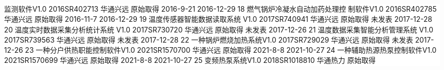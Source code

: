 监测软件V1.0
2016SR402713
华通兴远
原始取得
2016-9-21
2016-12-29
18
燃气锅炉冷凝水自动加药处理控
制软件V1.0
2016SR402785
华通兴远
原始取得
2016-11-7
2016-12-29
19
温度传感器智能数据读取系统
V1.0
2017SR740941
华通兴远
原始取得
未发表
2017-12-28
20
温度实时数据采集分析统计系统
V1.0
2017SR730720
华通兴远
原始取得
未发表
2017-12-26
21
温度数据采集智能分析管理系统
V1.0
2017SR739563
华通兴远
原始取得
未发表
2017-12-28
22
一种锅炉燃烧加热系统V1.0
2017SR729029
华通兴远
原始取得
未发表
2017-12-26
23
一种分户供热职能控制软件V1.0
2021SR1570700
华通兴远
原始取得
2021-8-8
2021-10-27
24
一种辅助热源热泵控制软件V1.0
2021SR1570699
华通兴远
原始取得
2021-8-8
2021-10-27
25
变频热泵系统V1.0
2018SR1018810
华通热力
原始取得